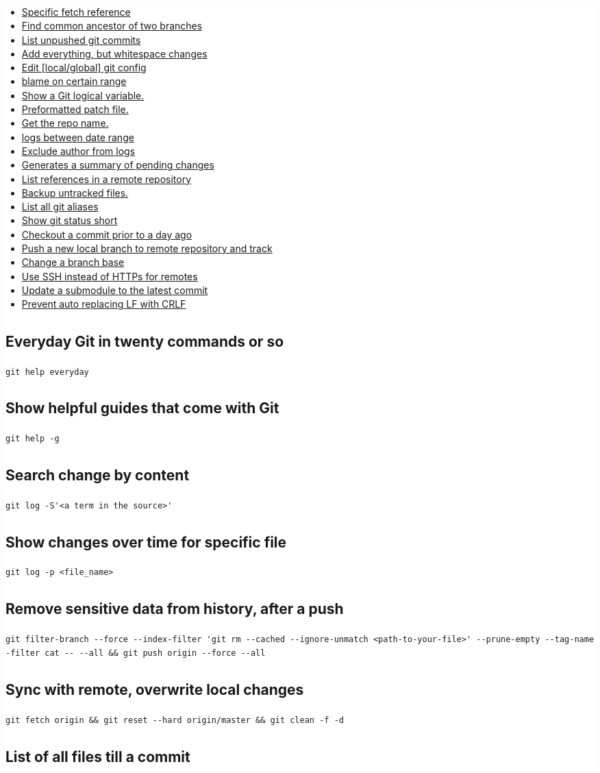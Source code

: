 -   [Specific fetch reference](#specific-fetch-reference)
-   [Find common ancestor of two branches](#find-common-ancestor-of-two-branches)
-   [List unpushed git commits](#list-unpushed-git-commits)
-   [Add everything, but whitespace changes](#add-everything-but-whitespace-changes)
-   [Edit \[local/global\] git config](#edit-localglobal-git-config)
-   [blame on certain range](#blame-on-certain-range)
-   [Show a Git logical variable.](#show-a-git-logical-variable)
-   [Preformatted patch file.](#preformatted-patch-file)
-   [Get the repo name.](#get-the-repo-name)
-   [logs between date range](#logs-between-date-range)
-   [Exclude author from logs](#exclude-author-from-logs)
-   [Generates a summary of pending changes](#generates-a-summary-of-pending-changes)
-   [List references in a remote repository](#list-references-in-a-remote-repository)
-   [Backup untracked files.](#backup-untracked-files)
-   [List all git aliases](#list-all-git-aliases)
-   [Show git status short](#show-git-status-short)
-   [Checkout a commit prior to a day ago](#checkout-a-commit-prior-to-a-day-ago)
-   [Push a new local branch to remote repository and track](#push-a-new-local-branch-to-remote-repository-and-track)
-   [Change a branch base](#change-a-branch-base)
-   [Use SSH instead of HTTPs for remotes](#use-ssh-instead-of-https-for-remotes)
-   [Update a submodule to the latest commit](#update-a-submodule-to-the-latest-commit)
-   [Prevent auto replacing LF with CRLF](#prevent-auto-replacing-lf-with-crlf)

Everyday Git in twenty commands or so
-------------------------------------

    git help everyday

Show helpful guides that come with Git
--------------------------------------

    git help -g

Search change by content
------------------------

    git log -S'<a term in the source>'

Show changes over time for specific file
----------------------------------------

    git log -p <file_name>

Remove sensitive data from history, after a push
------------------------------------------------

    git filter-branch --force --index-filter 'git rm --cached --ignore-unmatch <path-to-your-file>' --prune-empty --tag-name-filter cat -- --all && git push origin --force --all

Sync with remote, overwrite local changes
-----------------------------------------

    git fetch origin && git reset --hard origin/master && git clean -f -d

List of all files till a commit
-------------------------------

